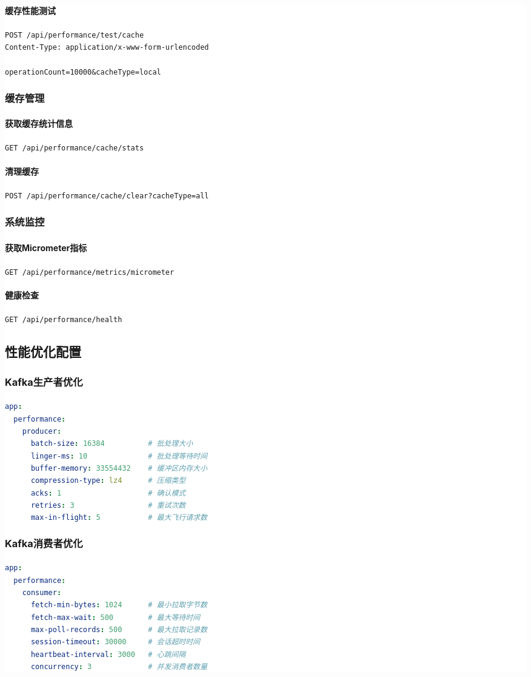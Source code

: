 #### 缓存性能测试
```http
POST /api/performance/test/cache
Content-Type: application/x-www-form-urlencoded

operationCount=10000&cacheType=local
```

### 缓存管理

#### 获取缓存统计信息
```http
GET /api/performance/cache/stats
```

#### 清理缓存
```http
POST /api/performance/cache/clear?cacheType=all
```

### 系统监控

#### 获取Micrometer指标
```http
GET /api/performance/metrics/micrometer
```

#### 健康检查
```http
GET /api/performance/health
```

## 性能优化配置

### Kafka生产者优化

```yaml
app:
  performance:
    producer:
      batch-size: 16384          # 批处理大小
      linger-ms: 10              # 批处理等待时间
      buffer-memory: 33554432    # 缓冲区内存大小
      compression-type: lz4      # 压缩类型
      acks: 1                    # 确认模式
      retries: 3                 # 重试次数
      max-in-flight: 5           # 最大飞行请求数
```

### Kafka消费者优化

```yaml
app:
  performance:
    consumer:
      fetch-min-bytes: 1024      # 最小拉取字节数
      fetch-max-wait: 500        # 最大等待时间
      max-poll-records: 500      # 最大拉取记录数
      session-timeout: 30000     # 会话超时时间
      heartbeat-interval: 3000   # 心跳间隔
      concurrency: 3             # 并发消费者数量
```
